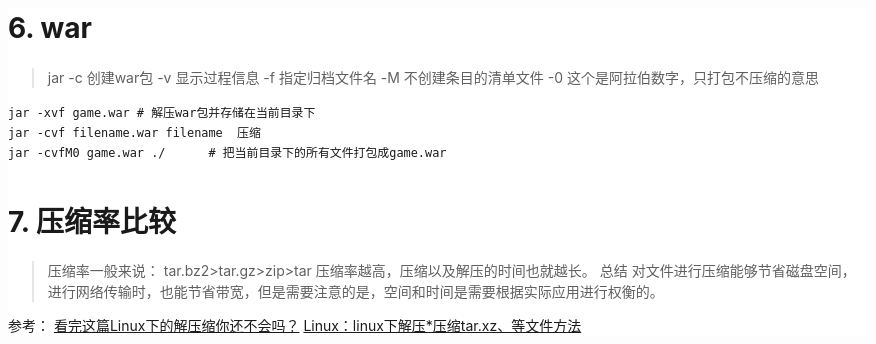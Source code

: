 # 6. war
>jar
-c   创建war包
-v   显示过程信息
-f    指定归档文件名
-M  不创建条目的清单文件
-0   这个是阿拉伯数字，只打包不压缩的意思
```
jar -xvf game.war # 解压war包并存储在当前目录下
jar -cvf filename.war filename  压缩
jar -cvfM0 game.war ./      # 把当前目录下的所有文件打包成game.war
```


# 7. 压缩率比较
>压缩率一般来说：
tar.bz2>tar.gz>zip>tar
压缩率越高，压缩以及解压的时间也就越长。
总结
对文件进行压缩能够节省磁盘空间，进行网络传输时，也能节省带宽，但是需要注意的是，空间和时间是需要根据实际应用进行权衡的。

参考：
[看完这篇Linux下的解压缩你还不会吗？](https://juejin.im/post/6844903923132694536#heading-18)
[Linux：linux下解压*压缩tar.xz、等文件方法](https://www.cnblogs.com/nhdlb/p/11568991.html#_label2)